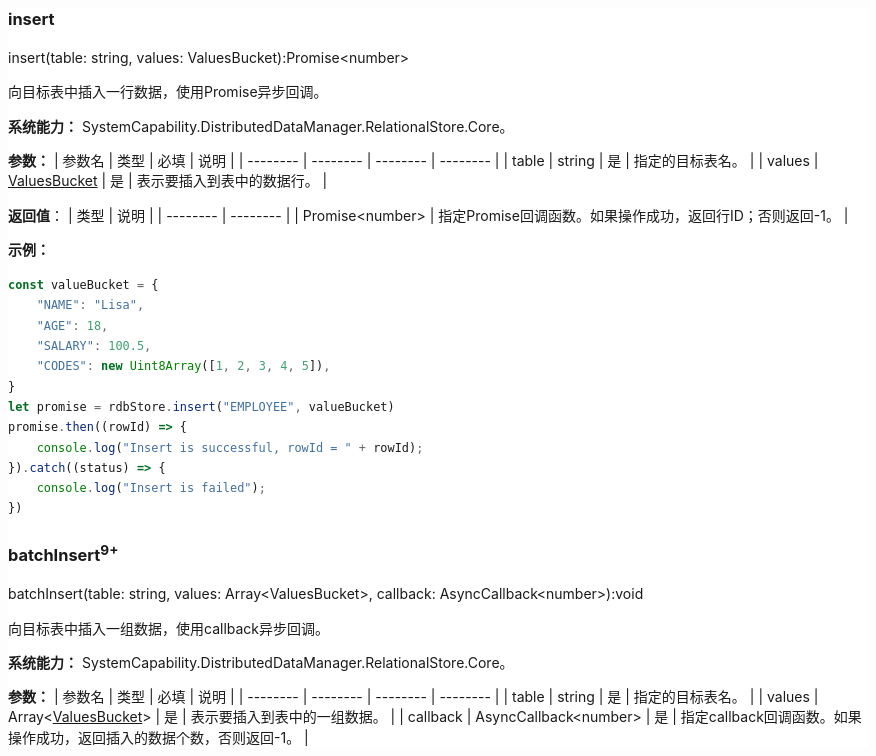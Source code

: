```js
```


### insert

insert(table: string, values: ValuesBucket):Promise&lt;number&gt;

向目标表中插入一行数据，使用Promise异步回调。

**系统能力：** SystemCapability.DistributedDataManager.RelationalStore.Core。

**参数：**
| 参数名 | 类型 | 必填 | 说明 |
| -------- | -------- | -------- | -------- |
| table | string | 是 | 指定的目标表名。 |
| values | [ValuesBucket](#valuesbucket) | 是 | 表示要插入到表中的数据行。 |

**返回值**：
| 类型 | 说明 |
| -------- | -------- |
| Promise&lt;number&gt; | 指定Promise回调函数。如果操作成功，返回行ID；否则返回-1。 |

**示例：**
```js
const valueBucket = {
    "NAME": "Lisa",
    "AGE": 18,
    "SALARY": 100.5,
    "CODES": new Uint8Array([1, 2, 3, 4, 5]),
}
let promise = rdbStore.insert("EMPLOYEE", valueBucket)
promise.then((rowId) => {
    console.log("Insert is successful, rowId = " + rowId);
}).catch((status) => {
    console.log("Insert is failed");
})
```

### batchInsert<sup>9+</sup>

batchInsert(table: string, values: Array&lt;ValuesBucket&gt;, callback: AsyncCallback&lt;number&gt;):void

向目标表中插入一组数据，使用callback异步回调。

**系统能力：** SystemCapability.DistributedDataManager.RelationalStore.Core。

**参数：**
| 参数名 | 类型 | 必填 | 说明 |
| -------- | -------- | -------- | -------- |
| table | string | 是 | 指定的目标表名。 |
| values | Array&lt;[ValuesBucket](#valuesbucket)&gt; | 是 | 表示要插入到表中的一组数据。 |
| callback | AsyncCallback&lt;number&gt; | 是 | 指定callback回调函数。如果操作成功，返回插入的数据个数，否则返回-1。 |
